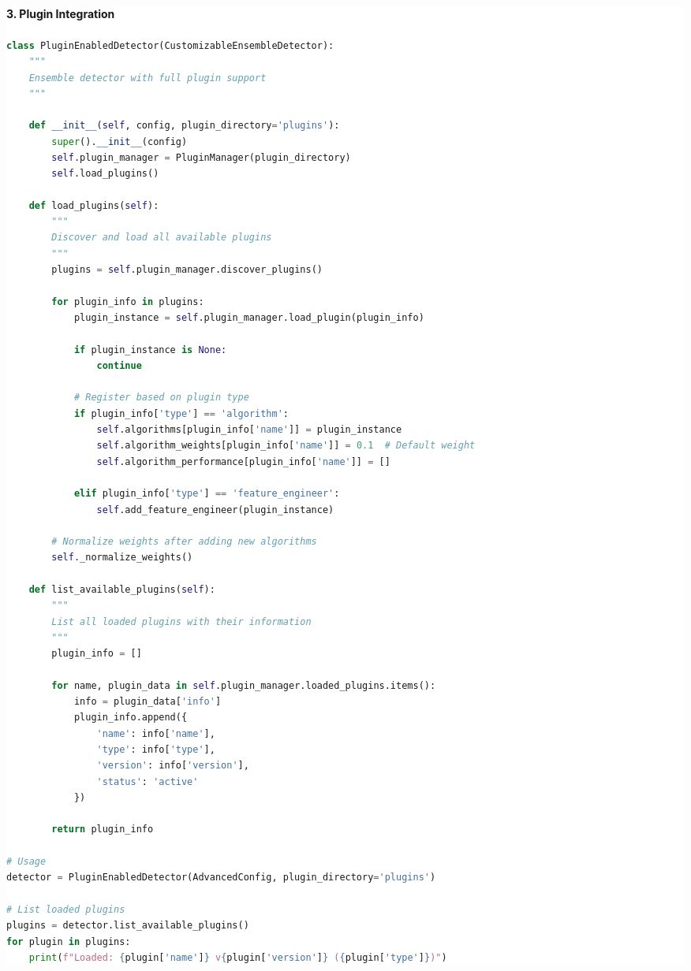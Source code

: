 #### 3. Plugin Integration

```python
class PluginEnabledDetector(CustomizableEnsembleDetector):
    """
    Ensemble detector with full plugin support
    """
    
    def __init__(self, config, plugin_directory='plugins'):
        super().__init__(config)
        self.plugin_manager = PluginManager(plugin_directory)
        self.load_plugins()
        
    def load_plugins(self):
        """
        Discover and load all available plugins
        """
        plugins = self.plugin_manager.discover_plugins()
        
        for plugin_info in plugins:
            plugin_instance = self.plugin_manager.load_plugin(plugin_info)
            
            if plugin_instance is None:
                continue
                
            # Register based on plugin type
            if plugin_info['type'] == 'algorithm':
                self.algorithms[plugin_info['name']] = plugin_instance
                self.algorithm_weights[plugin_info['name']] = 0.1  # Default weight
                self.algorithm_performance[plugin_info['name']] = []
                
            elif plugin_info['type'] == 'feature_engineer':
                self.add_feature_engineer(plugin_instance)
                
        # Normalize weights after adding new algorithms
        self._normalize_weights()
        
    def list_available_plugins(self):
        """
        List all loaded plugins with their information
        """
        plugin_info = []
        
        for name, plugin_data in self.plugin_manager.loaded_plugins.items():
            info = plugin_data['info']
            plugin_info.append({
                'name': info['name'],
                'type': info['type'],
                'version': info['version'],
                'status': 'active'
            })
            
        return plugin_info

# Usage
detector = PluginEnabledDetector(AdvancedConfig, plugin_directory='plugins')

# List loaded plugins
plugins = detector.list_available_plugins()
for plugin in plugins:
    print(f"Loaded: {plugin['name']} v{plugin['version']} ({plugin['type']})")
```
